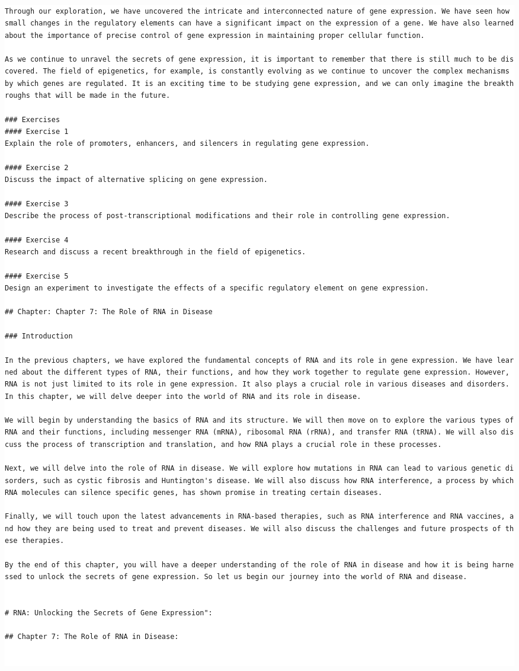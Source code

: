 ```
Through our exploration, we have uncovered the intricate and interconnected nature of gene expression. We have seen how small changes in the regulatory elements can have a significant impact on the expression of a gene. We have also learned about the importance of precise control of gene expression in maintaining proper cellular function.

As we continue to unravel the secrets of gene expression, it is important to remember that there is still much to be discovered. The field of epigenetics, for example, is constantly evolving as we continue to uncover the complex mechanisms by which genes are regulated. It is an exciting time to be studying gene expression, and we can only imagine the breakthroughs that will be made in the future.

### Exercises
#### Exercise 1
Explain the role of promoters, enhancers, and silencers in regulating gene expression.

#### Exercise 2
Discuss the impact of alternative splicing on gene expression.

#### Exercise 3
Describe the process of post-transcriptional modifications and their role in controlling gene expression.

#### Exercise 4
Research and discuss a recent breakthrough in the field of epigenetics.

#### Exercise 5
Design an experiment to investigate the effects of a specific regulatory element on gene expression.

## Chapter: Chapter 7: The Role of RNA in Disease

### Introduction

In the previous chapters, we have explored the fundamental concepts of RNA and its role in gene expression. We have learned about the different types of RNA, their functions, and how they work together to regulate gene expression. However, RNA is not just limited to its role in gene expression. It also plays a crucial role in various diseases and disorders. In this chapter, we will delve deeper into the world of RNA and its role in disease.

We will begin by understanding the basics of RNA and its structure. We will then move on to explore the various types of RNA and their functions, including messenger RNA (mRNA), ribosomal RNA (rRNA), and transfer RNA (tRNA). We will also discuss the process of transcription and translation, and how RNA plays a crucial role in these processes.

Next, we will delve into the role of RNA in disease. We will explore how mutations in RNA can lead to various genetic disorders, such as cystic fibrosis and Huntington's disease. We will also discuss how RNA interference, a process by which RNA molecules can silence specific genes, has shown promise in treating certain diseases.

Finally, we will touch upon the latest advancements in RNA-based therapies, such as RNA interference and RNA vaccines, and how they are being used to treat and prevent diseases. We will also discuss the challenges and future prospects of these therapies.

By the end of this chapter, you will have a deeper understanding of the role of RNA in disease and how it is being harnessed to unlock the secrets of gene expression. So let us begin our journey into the world of RNA and disease.


# RNA: Unlocking the Secrets of Gene Expression":

## Chapter 7: The Role of RNA in Disease:



```